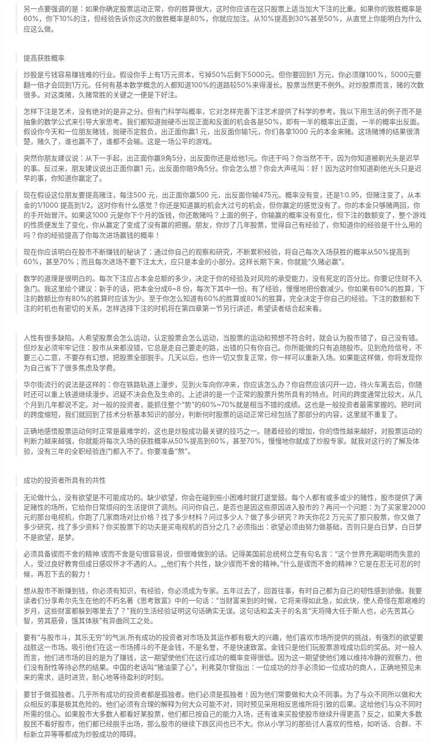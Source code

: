 > 另一点要强调的是：如果你确定股票运动正常，你的胜算很大，这时你应该在这只股票上适当加大下注的比重。如果你的致胜概率是60%，你下10%的注，但经验告诉你这次的致胜概率是80%，你就应加注。从10%提高到30%甚至50%，从直觉上你能明白为什么应这么做。

#
> 提高获胜概率

> 炒股是亏钱容易赚钱难的行业。假设你手上有1万元资本，亏掉50%后剩下5000元。但你要回到1 万元，你必须赚100%，5000元要翻一倍才会回到1万元。任何有基本数学概念的人都知道100%的道路较50%来得漫长。股票当然更不例外。对炒股票而言，赌的次数很多。对这类赌，久赌常胜的关键之一便是下好注。

> 怎样下注是艺术，没有绝对的是非之分。但有门科学叫概率，它对怎样完善下注艺术提供了科学的参考。我以下用生活的例子而不是抽象的数学公式来引导大家思考。我们都知道抛硬币出现正面和反面的机会各是50%，即有一半的概率出正面，一半的概率出反面。假设你今天和一位朋友赌钱，抛硬币定胜负，出正面你赢1 元，出反面你输1元，你们各拿1000 元的本金来赌。这场赌博的结果很清楚，赌久了，谁也赢不了，谁都不会输。这是一场公平的游戏。

> 突然你朋友建议说：从下一手起，出正面你赢9角5分，出反面你还是给他1元。你还干吗？你当然不干，因为你知道被剃光头是迟早的事。反过来，朋友建议说出正面你赢1 元，出反面你赔9角5分。你会怎么想？你会大声吼叫：好！因为这时你知道剃他光头只是迟早的事，你知道你赢定了。

> 现在假设这位朋友要提高赌注，每注500 元，出正面你赢500 元，出反面你输475元。概率没有变，还是1:0.95，但赌注变了，从本金的1/1000 提高到1/2。这时你有什么感觉？你还是知道赢的机会大过亏的机会，但你赢定的感觉没有了。你的本金只够赌两回，你的手开始冒汗。如果这1000 元是你下个月的饭钱，你还敢赌吗？上面的例子，你输赢的概率没有变化，但下注的数额变了，整个游戏的性质便发生了变化，你从赢定了变成了没有赢的把握。朋友，你炒了几年股票，觉得自己有经验了，你知道你的经验是干什么用的吗？你的经验提高了你每次进场赢钱的概率！
        
>现在你应该明白在股市不断赚钱的秘诀了：通过你自己的观察和研究，不断累积经验，将自己每次入场获胜的概率从50%提高到60%，甚至70%；而且每次进场不要下注太大，应只是本金的小部分。这样长期下来，你就能“久赌必赢”。

> 数学的道理是很明白的。每次下注应占本金总额的多少，决定于你的经验及对风险的承受能力，没有死定的百分比。你要记住财不入急门。我这里给个建议：新手的话，把本金分成6~8 份，每次下其中一份。有了经验，慢慢地把份数减少。你如果有60%的胜算，下注的数额比你有80%的胜算时应该为少。至于你怎么知道有60%的胜算或80%的胜算，完全决定于你自己的经验。下注的数额和下注的时机也有密切的关系，怎样选择下注的时机将在第四章第一节另行讲述，希望读者结合起来看。

#
> 人性有很多缺陷。人希望股票会怎么运动，认定股票会怎么运动，当股票的运动和预想不符合时，就会认为股市错了，自己没有错。但炒友必须牢牢记住：股市从来都没错，它总是走自己要走的路，出错的只有你自己。你所能做的只有追随股市。见到危险信号，不要三心二意，不要存有幻想，把股票全部脱手。几天以后，也许一切又恢复正常，你一样可以重新入场。如果能这样做，你将发现你为自己省下了很多焦虑及学费。

> 华尔街流行的说法是这样的：你在铁路轨道上漫步，见到火车向你冲来，你应该怎么办？你自然应该闪开一边，待火车离去后，你随时还可以重上铁道继续漫步。迟疑不决会危及生命的。上述讲的是一个正常的股票升势所具有的特点。时间的跨度通常比较大，从几个月到几年都说不定。对一般的投资者，能抓住整个“势”的60%~70%就是相当不错的成绩。这也是一般投资者最需掌握的。把时间的跨度缩短，我们就回到了技术分析基本知识的部分，判断何时股票的运动正常已经包括了那部分的内容，这里就不重复了。
       
> 正确地感悟股票运动何时正常是最难学的，这也是炒股成功最关键的技巧之一。随着经验的增加，你的悟性越来越好，对股票运动的判断力越来越强，你就能将每次入场的获胜概率从50%提高到60%，甚至70%，慢慢地你就成了炒股专家。就我对这行的了解及体验，没有三年的全职经验连门都入不了。你要准备“熬”。

#
> 成功的投资者所具有的共性

> 无论做什么，没有欲望是不可能成功的。缺少欲望，你会在碰到些小困难时就打退堂鼓。每个人都有或多或少的赌性，股市提供了满足赌性的场所，它给你日常烦闷的生活提供了调剂。问问你自己，是否也是因这些原因进入股市的？再问一个问题：为了买家里2000元的那台电视机，你跑了几家商场对比价格？找了多少材料？问过多少人？做了多少研究？昨天你花2 万元买了那只股票，你又做了多少研究，找了多少资料？你买股票下的功夫是买电视机的百分之几？必须指出：欲望必须由努力做基础，否则只是白日梦，白日梦不是欲望，是梦。

> 必须具备锲而不舍的精神.锲而不舍是句很容易说，但很难做到的话。记得美国前总统柯立芝有句名言：“这个世界充满聪明而失意的人，受过良好教育但成日感叹怀才不遇的人。„„他们有个共性，缺少锲而不舍的精神。”什么是锲而不舍的精神？它是在忍无可忍的时候，再忍下去的毅力！

> 想从股市不断赚到钱，你必须有知识，有经验，你必须成为专家。五年过去了，回首往事，有时自己都为自己的韧性感到骄傲。我要读者们分享希尔先生在他的不朽名著《思考致富》中的一句话：“当财富来到的时候，它将来得如此急，如此快，使人奇怪在那艰难的岁月，这些财富都躲到哪里去了？”我的生活经验证明这句话确实无误。这句话和孟夫子的名言“天将降大任于斯人也，必先苦其心智，劳其筋骨，饿其体肤”有异曲同工之处。

> 要有“与股市斗，其乐无穷”的气派.所有成功的投资者对市场及其运作都有极大的兴趣，他们喜欢市场所提供的挑战，有强烈的欲望要战胜这一市场。吸引他们在这一市场搏斗的不是金钱，不是名誉，不是快速致富。金钱只是他们玩股票游戏成功后的奖品。对一般人而言，他们进市场的目的是为了赚钱，这一期望使他们在这行成功的概率变得很低。因为这一期望使他们难以维持冷静的观察力，他们没有耐性等待必然的结果。中国的老话叫“猪油蒙了心”。利弗莫尔曾指出：一位成功的炒手必须如一位成功的商人，正确地预见未来的需求，适时进货，耐心地等待盈利的时刻。

> 要甘于做孤独者。几乎所有成功的投资者都是孤独者。他们必须是孤独者！因为他们常要做和大众不同事。为了与众不同所以做和大众相反的事是极其危险的。他们必须有合理的解释为何大众可能不对，同时预见采用相反思维所将引致的后果。这给他们与众不同时所需的信心。如果股市大多数人都看好某股票，他们都已按自己的能力入场，还有谁来买股使股市继续升得更高？反之，如果大多数股民不看好股市，他们都已经脱手出场，那么股市的继续下跌区间也已不大。你从小学习的那些讨人喜欢的性格，如听话、合群、不标新立异等等都成为炒股成功的障碍。
